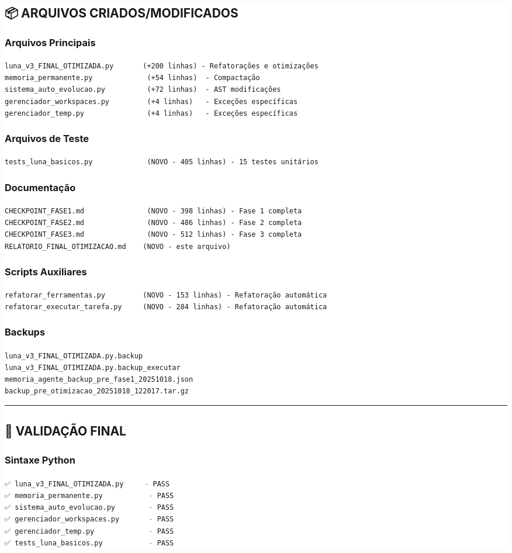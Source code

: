 
## 📦 ARQUIVOS CRIADOS/MODIFICADOS

### Arquivos Principais
```
luna_v3_FINAL_OTIMIZADA.py       (+200 linhas) - Refatorações e otimizações
memoria_permanente.py             (+54 linhas)  - Compactação
sistema_auto_evolucao.py          (+72 linhas)  - AST modificações
gerenciador_workspaces.py         (+4 linhas)   - Exceções específicas
gerenciador_temp.py               (+4 linhas)   - Exceções específicas
```

### Arquivos de Teste
```
tests_luna_basicos.py             (NOVO - 405 linhas) - 15 testes unitários
```

### Documentação
```
CHECKPOINT_FASE1.md               (NOVO - 398 linhas) - Fase 1 completa
CHECKPOINT_FASE2.md               (NOVO - 486 linhas) - Fase 2 completa
CHECKPOINT_FASE3.md               (NOVO - 512 linhas) - Fase 3 completa
RELATORIO_FINAL_OTIMIZACAO.md    (NOVO - este arquivo)
```

### Scripts Auxiliares
```
refatorar_ferramentas.py         (NOVO - 153 linhas) - Refatoração automática
refatorar_executar_tarefa.py     (NOVO - 284 linhas) - Refatoração automática
```

### Backups
```
luna_v3_FINAL_OTIMIZADA.py.backup
luna_v3_FINAL_OTIMIZADA.py.backup_executar
memoria_agente_backup_pre_fase1_20251018.json
backup_pre_otimizacao_20251018_122017.tar.gz
```

---

## 🧪 VALIDAÇÃO FINAL

### Sintaxe Python
```bash
✅ luna_v3_FINAL_OTIMIZADA.py     - PASS
✅ memoria_permanente.py           - PASS
✅ sistema_auto_evolucao.py        - PASS
✅ gerenciador_workspaces.py       - PASS
✅ gerenciador_temp.py             - PASS
✅ tests_luna_basicos.py           - PASS
```

